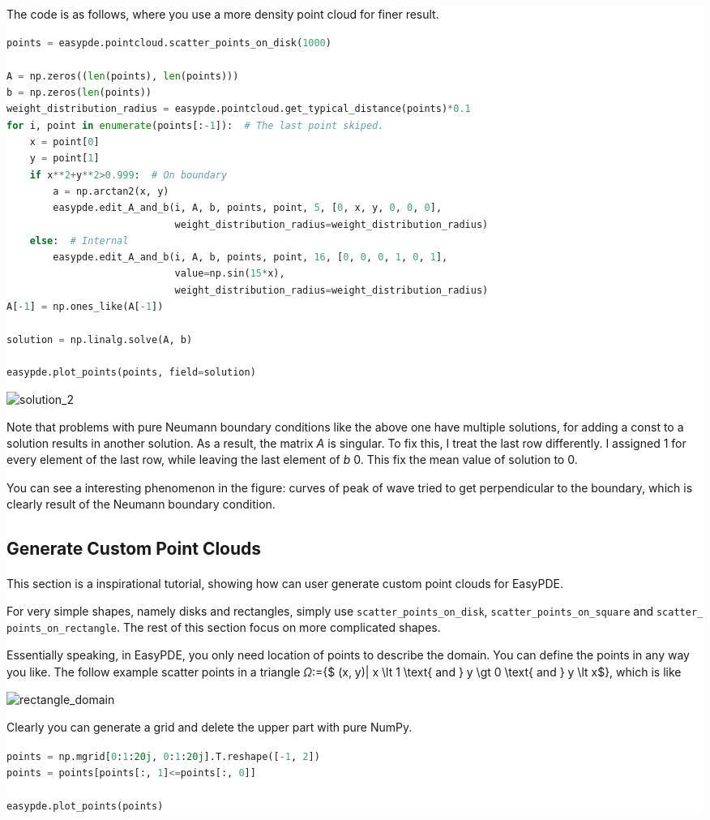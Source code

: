 The code is as follows, where you use a more density point cloud for finer result.

```python
points = easypde.pointcloud.scatter_points_on_disk(1000)

A = np.zeros((len(points), len(points)))
b = np.zeros(len(points))
weight_distribution_radius = easypde.pointcloud.get_typical_distance(points)*0.1
for i, point in enumerate(points[:-1]):  # The last point skiped.
    x = point[0]
    y = point[1]
    if x**2+y**2>0.999:  # On boundary
        a = np.arctan2(x, y)
        easypde.edit_A_and_b(i, A, b, points, point, 5, [0, x, y, 0, 0, 0],
                             weight_distribution_radius=weight_distribution_radius)
    else:  # Internal
        easypde.edit_A_and_b(i, A, b, points, point, 16, [0, 0, 0, 1, 0, 1],
                             value=np.sin(15*x),
                             weight_distribution_radius=weight_distribution_radius)
A[-1] = np.ones_like(A[-1])

solution = np.linalg.solve(A, b)

easypde.plot_points(points, field=solution)
```

![solution_2](images/solution_2.png)

Note that problems with pure Neumann boundary conditions like the above one have multiple solutions, for adding a const to a solution results in another solution. As a result, the matrix $A$ is singular. To fix this, I treat the last row differently. I assigned 1 for every element of the last row, while leaving the last element of $b$  0. This fix the mean value of solution to 0. 

You can see a interesting phenomenon in the figure: curves of peak of wave tried to get perpendicular to the boundary, which is clearly result of the Neumann boundary condition.

## Generate Custom Point Clouds

This section is a inspirational tutorial, showing how can user generate custom point clouds for EasyPDE.

For very simple shapes, namely disks and rectangles, simply use `scatter_points_on_disk`, `scatter_points_on_square` and `scatter_points_on_rectangle`. The rest of this section focus on more complicated shapes.

Essentially speaking, in EasyPDE, you only need location of points to describe the domain. You can define the points in any way you like. The follow example scatter points in a triangle $\Omega :=${$ (x, y)| x \lt 1 \text{ and } y \gt 0 \text{ and } y \lt x$}, which is like

![rectangle_domain](images/rectangle_domain.png)

Clearly you can generate a grid and delete the upper part with pure NumPy.

```python
points = np.mgrid[0:1:20j, 0:1:20j].T.reshape([-1, 2])
points = points[points[:, 1]<=points[:, 0]]

easypde.plot_points(points)
```
